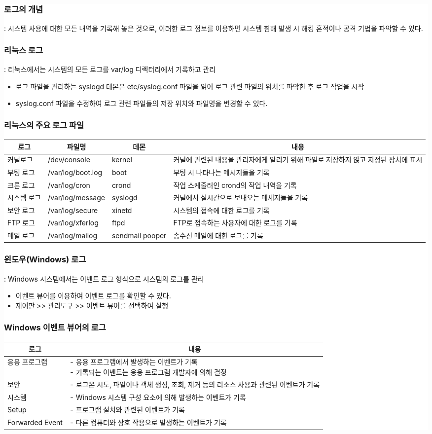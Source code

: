 ### 로그의 개념

: 시스템 사용에 대한 모든 내역을 기록해 놓은 것으로, 이러한 로그 정보를 이용하면 시스템 침해 발생 시 해킹 흔적이나 공격 기법을 파악할 수 있다.



### 리눅스 로그

: 리눅스에서는 시스템의 모든 로그를 var/log 디렉터리에서 기록하고 관리

- 로그 파일을 관리하는 syslogd 데몬은 etc/syslog.conf 파일을 읽어 로그 관련 파일의 위치를 파악한 후 로그 작업을 시작

- syslog.conf 파일을 수정하여 로그 관련 파일들의 저장 위치와 파일명을 변경할 수 있다.



### 리눅스의 주요 로그 파일

| 로그        | 파일명            | 데몬            | 내용                                                         |
| ----------- | ----------------- | --------------- | ------------------------------------------------------------ |
| 커널로그    | /dev/console      | kernel          | 커널에 관련된 내용을 관리자에게 알리기 위해 파일로 저장하지 않고 지정된 장치에 표시 |
| 부팅 로그   | /var/log/boot.log | boot            | 부팅 시 나타나는 메시지들을 기록                             |
| 크론 로그   | /var/log/cron     | crond           | 작업 스케줄러인 crond의 작업 내역을 기록                     |
| 시스템 로그 | /var/log/message  | syslogd         | 커널에서 실시간으로 보내오는 메세지들을 기록                 |
| 보안 로그   | /var/log/secure   | xinetd          | 시스템의 접속에 대한 로그를 기록                             |
| FTP 로그    | /var/log/xferlog  | ftpd            | FTP로 접속하는 사용자에 대한 로그를 기록                     |
| 메일 로그   | /var/log/mailog   | sendmail pooper | 송수신 메일에 대한 로그를 기록                               |



### 윈도우(Windows) 로그

: Windows 시스템에서는 이벤트 로그 형식으로 시스템의 로그를 관리

- 이벤트 뷰어를 이용하여 이벤트 로그를 확인할 수 있다.
- 제어판 >> 관리도구 >> 이벤트 뷰어를 선택하여 실행



### Windows 이벤트 뷰어의 로그

| 로그            | 내용                                                         |
| --------------- | ------------------------------------------------------------ |
| 응용 프로그램   | - 응용 프로그램에서 발생하는 이벤트가 기록<br />- 기록되는 이벤트는 응용 프로그램 개발자에 의해 결정 |
| 보안            | - 로그온 시도, 파일이나 객체 생성, 조회, 제거 등의 리소스 사용과 관련된 이벤트가 기록 |
| 시스템          | - Windows 시스템 구성 요소에 의해 발생하는 이벤트가 기록     |
| Setup           | - 프로그램 설치와 관련된 이벤트가 기록                       |
| Forwarded Event | - 다른 컴퓨터와 상호 작용으로 발생하는 이벤트가 기록         |
